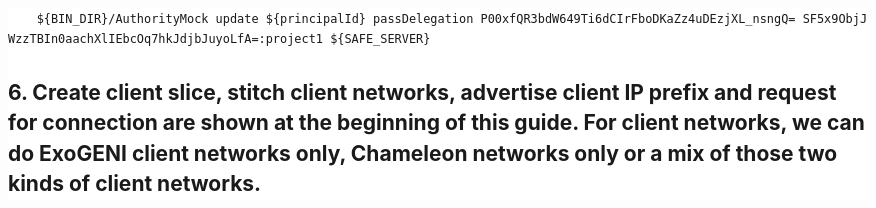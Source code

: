         ${BIN_DIR}/AuthorityMock update ${principalId} passDelegation P00xfQR3bdW649Ti6dCIrFboDKaZz4uDEzjXL_nsngQ= SF5x9ObjJWzzTBIn0aachXlIEbcOq7hkJdjbJuyoLfA=:project1 ${SAFE_SERVER}

## 6. Create client slice, stitch client networks, advertise client IP prefix and request for connection are shown at the beginning of this guide. For client networks, we can do ExoGENI client networks only, Chameleon networks only or a mix of those two kinds of client networks.

